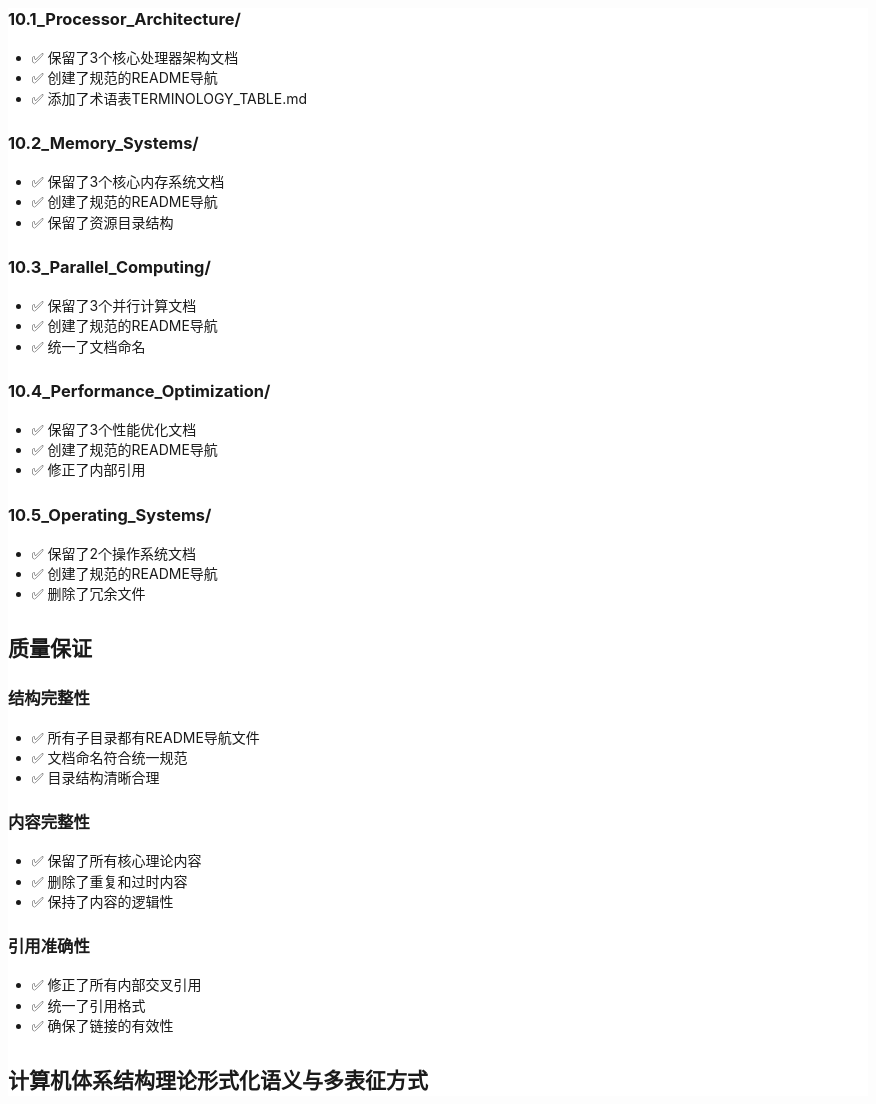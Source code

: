### 10.1_Processor_Architecture/

- ✅ 保留了3个核心处理器架构文档
- ✅ 创建了规范的README导航
- ✅ 添加了术语表TERMINOLOGY_TABLE.md

### 10.2_Memory_Systems/

- ✅ 保留了3个核心内存系统文档
- ✅ 创建了规范的README导航
- ✅ 保留了资源目录结构

### 10.3_Parallel_Computing/

- ✅ 保留了3个并行计算文档
- ✅ 创建了规范的README导航
- ✅ 统一了文档命名

### 10.4_Performance_Optimization/

- ✅ 保留了3个性能优化文档
- ✅ 创建了规范的README导航
- ✅ 修正了内部引用

### 10.5_Operating_Systems/

- ✅ 保留了2个操作系统文档
- ✅ 创建了规范的README导航
- ✅ 删除了冗余文件

## 质量保证

### 结构完整性

- ✅ 所有子目录都有README导航文件
- ✅ 文档命名符合统一规范
- ✅ 目录结构清晰合理

### 内容完整性

- ✅ 保留了所有核心理论内容
- ✅ 删除了重复和过时内容
- ✅ 保持了内容的逻辑性

### 引用准确性

- ✅ 修正了所有内部交叉引用
- ✅ 统一了引用格式
- ✅ 确保了链接的有效性

## 计算机体系结构理论形式化语义与多表征方式
